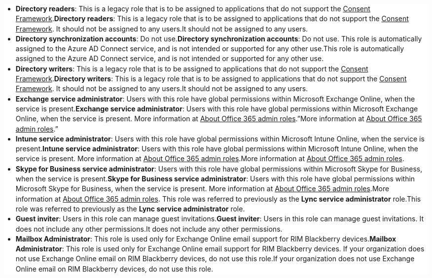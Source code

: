 * <span data-ttu-id="4d56b-124">**Directory readers**: This is a legacy role that is to be assigned to applications that do not support the [Consent Framework](active-directory-integrating-applications.md).</span><span class="sxs-lookup"><span data-stu-id="4d56b-124">**Directory readers**: This is a legacy role that is to be assigned to applications that do not support the [Consent Framework](active-directory-integrating-applications.md).</span></span> <span data-ttu-id="4d56b-125">It should not be assigned to any users.</span><span class="sxs-lookup"><span data-stu-id="4d56b-125">It should not be assigned to any users.</span></span>
* <span data-ttu-id="4d56b-126">**Directory synchronization accounts**: Do not use.</span><span class="sxs-lookup"><span data-stu-id="4d56b-126">**Directory synchronization accounts**: Do not use.</span></span> <span data-ttu-id="4d56b-127">This role is automatically assigned to the Azure AD Connect service, and is not intended or supported for any other use.</span><span class="sxs-lookup"><span data-stu-id="4d56b-127">This role is automatically assigned to the Azure AD Connect service, and is not intended or supported for any other use.</span></span>
* <span data-ttu-id="4d56b-128">**Directory writers**: This is a legacy role that is to be assigned to applications that do not support the [Consent Framework](active-directory-integrating-applications.md).</span><span class="sxs-lookup"><span data-stu-id="4d56b-128">**Directory writers**: This is a legacy role that is to be assigned to applications that do not support the [Consent Framework](active-directory-integrating-applications.md).</span></span> <span data-ttu-id="4d56b-129">It should not be assigned to any users.</span><span class="sxs-lookup"><span data-stu-id="4d56b-129">It should not be assigned to any users.</span></span>
* <span data-ttu-id="4d56b-130">**Exchange service administrator**: Users with this role have global permissions within Microsoft Exchange Online, when the service is present.</span><span class="sxs-lookup"><span data-stu-id="4d56b-130">**Exchange service administrator**: Users with this role have global permissions within Microsoft Exchange Online, when the service is present.</span></span> <span data-ttu-id="4d56b-131">More information at [About Office 365 admin roles](https://support.office.com/article/About-Office-365-admin-roles-da585eea-f576-4f55-a1e0-87090b6aaa9d?ui=en-US&rs=en-US&ad=US).”</span><span class="sxs-lookup"><span data-stu-id="4d56b-131">More information at [About Office 365 admin roles](https://support.office.com/article/About-Office-365-admin-roles-da585eea-f576-4f55-a1e0-87090b6aaa9d?ui=en-US&rs=en-US&ad=US).”</span></span>
* <span data-ttu-id="4d56b-132">**Intune service administrator**: Users with this role have global permissions within Microsoft Intune Online, when the service is present.</span><span class="sxs-lookup"><span data-stu-id="4d56b-132">**Intune service administrator**: Users with this role have global permissions within Microsoft Intune Online, when the service is present.</span></span> <span data-ttu-id="4d56b-133">More information at [About Office 365 admin roles](https://support.office.com/article/About-Office-365-admin-roles-da585eea-f576-4f55-a1e0-87090b6aaa9d?ui=en-US&rs=en-US&ad=US).</span><span class="sxs-lookup"><span data-stu-id="4d56b-133">More information at [About Office 365 admin roles](https://support.office.com/article/About-Office-365-admin-roles-da585eea-f576-4f55-a1e0-87090b6aaa9d?ui=en-US&rs=en-US&ad=US).</span></span>
* <span data-ttu-id="4d56b-134">**Skype for Business service administrator**: Users with this role have global permissions within Microsoft Skype for Business, when the service is present.</span><span class="sxs-lookup"><span data-stu-id="4d56b-134">**Skype for Business service administrator**: Users with this role have global permissions within Microsoft Skype for Business, when the service is present.</span></span> <span data-ttu-id="4d56b-135">More information at [About Office 365 admin roles](https://support.office.com/article/About-Office-365-admin-roles-da585eea-f576-4f55-a1e0-87090b6aaa9d?ui=en-US&rs=en-US&ad=US).</span><span class="sxs-lookup"><span data-stu-id="4d56b-135">More information at [About Office 365 admin roles](https://support.office.com/article/About-Office-365-admin-roles-da585eea-f576-4f55-a1e0-87090b6aaa9d?ui=en-US&rs=en-US&ad=US).</span></span> <span data-ttu-id="4d56b-136">This role was referred to previously as the **Lync service administrator** role.</span><span class="sxs-lookup"><span data-stu-id="4d56b-136">This role was referred to previously as the **Lync service administrator** role.</span></span>
* <span data-ttu-id="4d56b-137">**Guest inviter**: Users in this role can manage guest invitations.</span><span class="sxs-lookup"><span data-stu-id="4d56b-137">**Guest inviter**: Users in this role can manage guest invitations.</span></span> <span data-ttu-id="4d56b-138">It does not include any other permissions.</span><span class="sxs-lookup"><span data-stu-id="4d56b-138">It does not include any other permissions.</span></span>
* <span data-ttu-id="4d56b-139">**Mailbox Administrator**: This role is used only for Exchange Online email support for RIM Blackberry devices.</span><span class="sxs-lookup"><span data-stu-id="4d56b-139">**Mailbox Administrator**: This role is used only for Exchange Online email support for RIM Blackberry devices.</span></span> <span data-ttu-id="4d56b-140">If your organization does not use Exchange Online email on RIM Blackberry devices, do not use this role.</span><span class="sxs-lookup"><span data-stu-id="4d56b-140">If your organization does not use Exchange Online email on RIM Blackberry devices, do not use this role.</span></span>